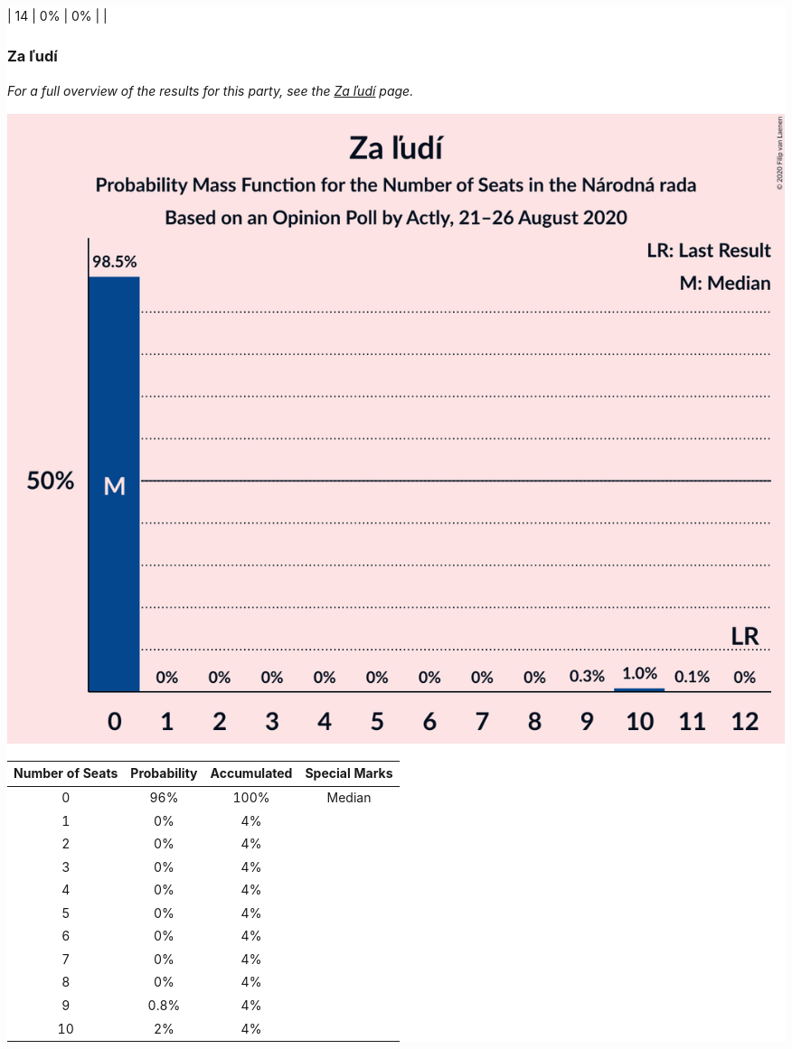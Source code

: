 | 14 | 0% | 0% |  |

### Za ľudí

*For a full overview of the results for this party, see the [Za ľudí](party-zaľudí.html) page.*

![Graph with seats probability mass function not yet produced](2020-08-26-Actly-seats-pmf-zaľudí.png "Seats Probability Mass Function")

| Number of Seats | Probability | Accumulated | Special Marks |
|:---------------:|:-----------:|:-----------:|:-------------:|
| 0 | 96% | 100% | Median |
| 1 | 0% | 4% |  |
| 2 | 0% | 4% |  |
| 3 | 0% | 4% |  |
| 4 | 0% | 4% |  |
| 5 | 0% | 4% |  |
| 6 | 0% | 4% |  |
| 7 | 0% | 4% |  |
| 8 | 0% | 4% |  |
| 9 | 0.8% | 4% |  |
| 10 | 2% | 4% |  |